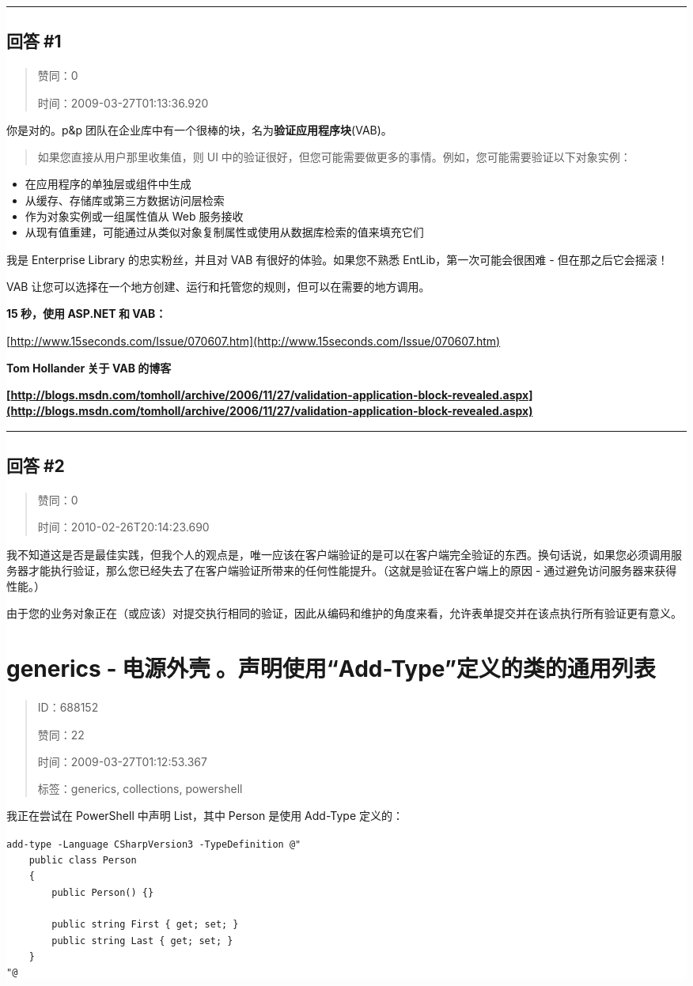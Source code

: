 * * *

## 回答 #1

> 赞同：0
> 
> 时间：2009-03-27T01:13:36.920

你是对的。p&p 团队在企业库中有一个很棒的块，名为**验证应用程序块**(VAB)。

> 如果您直接从用户那里收集值，则 UI 中的验证很好，但您可能需要做更多的事情。例如，您可能需要验证以下对象实例：

*   在应用程序的单独层或组件中生成
*   从缓存、存储库或第三方数据访问层检索
*   作为对象实例或一组属性值从 Web 服务接收
*   从现有值重建，可能通过从类似对象复制属性或使用从数据库检索的值来填充它们

我是 Enterprise Library 的忠实粉丝，并且对 VAB 有很好的体验。如果您不熟悉 EntLib，第一次可能会很困难 - 但在那之后它会摇滚！

VAB 让您可以选择在一个地方创建、运行和托管您的规则，但可以在需要的地方调用。

**15 秒，使用 ASP.NET 和 VAB：**

[http://www.15seconds.com/Issue/070607.htm](http://www.15seconds.com/Issue/070607.htm)

**Tom Hollander 关于 VAB 的博客**

**[http://blogs.msdn.com/tomholl/archive/2006/11/27/validation-application-block-revealed.aspx](http://blogs.msdn.com/tomholl/archive/2006/11/27/validation-application-block-revealed.aspx)**

* * *

## 回答 #2

> 赞同：0
> 
> 时间：2010-02-26T20:14:23.690

我不知道这是否是最佳实践，但我个人的观点是，唯一应该在客户端验证的是可以在客户端完全验证的东西。换句话说，如果您必须调用服务器才能执行验证，那么您已经失去了在客户端验证所带来的任何性能提升。（这就是验证在客户端上的原因 - 通过避免访问服务器来获得性能。）

由于您的业务对象正在（或应该）对提交执行相同的验证，因此从编码和维护的角度来看，允许表单提交并在该点执行所有验证更有意义。

# generics - 电源外壳 。声明使用“Add-Type”定义的类的通用列表

> ID：688152
> 
> 赞同：22
> 
> 时间：2009-03-27T01:12:53.367
> 
> 标签：generics, collections, powershell

我正在尝试在 PowerShell 中声明 List，其中 Person 是使用 Add-Type 定义的：

```
add-type -Language CSharpVersion3 -TypeDefinition @"
    public class Person
    {
        public Person() {}

        public string First { get; set; }
        public string Last { get; set; }
    }
"@ 
```
